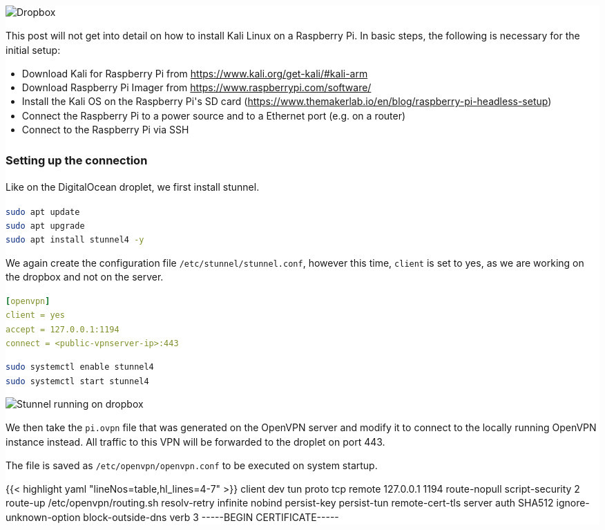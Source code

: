 ![Dropbox](/img/pentesting-dropbox/20250220163146.png)

This post will not get into detail on how to install Kali Linux on a Raspberry Pi. In basic steps, the following is necessary for the initial setup:

- Download Kali for Raspberry Pi from https://www.kali.org/get-kali/#kali-arm
- Download Raspberry Pi Imager from https://www.raspberrypi.com/software/
- Install the Kali OS on the Raspberry Pi's SD card (https://www.themakerlab.io/en/blog/raspberry-pi-headless-setup)
- Connect the Raspberry Pi to a power source and to a Ethernet port (e.g. on a router)
- Connect to the Raspberry Pi via SSH

### Setting up the connection
Like on the DigitalOcean droplet, we first install stunnel.

```bash
sudo apt update
sudo apt upgrade
sudo apt install stunnel4 -y 
```

We again create the configuration file `/etc/stunnel/stunnel.conf`, however this time, `client` is set to yes, as we are working on the dropbox and not on the server. 
```yaml {lineNos=table}
[openvpn]
client = yes 
accept = 127.0.0.1:1194 
connect = <public-vpnserver-ip>:443
```

```bash
sudo systemctl enable stunnel4
sudo systemctl start stunnel4
```

![Stunnel running on dropbox](/img/pentesting-dropbox/20250220124847.png)

We then take the `pi.ovpn` file that was generated on the OpenVPN server and modify it to connect to the locally running OpenVPN instance instead. All traffic to this VPN will be forwarded to the droplet on port 443. 

The file is saved as `/etc/openvpn/openvpn.conf` to be executed on system startup.

{{< highlight yaml "lineNos=table,hl_lines=4-7" >}}
client
dev tun
proto tcp
remote 127.0.0.1 1194 
route-nopull 
script-security 2 
route-up /etc/openvpn/routing.sh
resolv-retry infinite
nobind
persist-key
persist-tun
remote-cert-tls server
auth SHA512
ignore-unknown-option block-outside-dns
verb 3
<ca>
-----BEGIN CERTIFICATE-----

